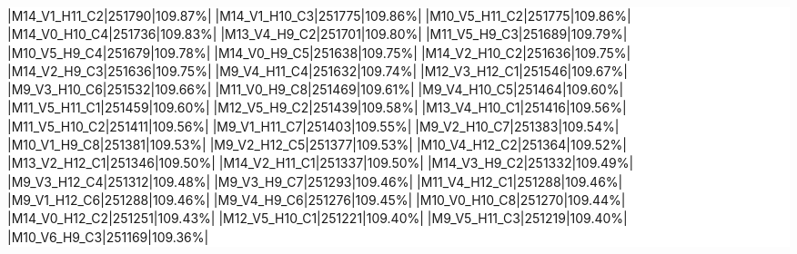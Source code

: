 |M14_V1_H11_C2|251790|109.87%|
|M14_V1_H10_C3|251775|109.86%|
|M10_V5_H11_C2|251775|109.86%|
|M14_V0_H10_C4|251736|109.83%|
|M13_V4_H9_C2|251701|109.80%|
|M11_V5_H9_C3|251689|109.79%|
|M10_V5_H9_C4|251679|109.78%|
|M14_V0_H9_C5|251638|109.75%|
|M14_V2_H10_C2|251636|109.75%|
|M14_V2_H9_C3|251636|109.75%|
|M9_V4_H11_C4|251632|109.74%|
|M12_V3_H12_C1|251546|109.67%|
|M9_V3_H10_C6|251532|109.66%|
|M11_V0_H9_C8|251469|109.61%|
|M9_V4_H10_C5|251464|109.60%|
|M11_V5_H11_C1|251459|109.60%|
|M12_V5_H9_C2|251439|109.58%|
|M13_V4_H10_C1|251416|109.56%|
|M11_V5_H10_C2|251411|109.56%|
|M9_V1_H11_C7|251403|109.55%|
|M9_V2_H10_C7|251383|109.54%|
|M10_V1_H9_C8|251381|109.53%|
|M9_V2_H12_C5|251377|109.53%|
|M10_V4_H12_C2|251364|109.52%|
|M13_V2_H12_C1|251346|109.50%|
|M14_V2_H11_C1|251337|109.50%|
|M14_V3_H9_C2|251332|109.49%|
|M9_V3_H12_C4|251312|109.48%|
|M9_V3_H9_C7|251293|109.46%|
|M11_V4_H12_C1|251288|109.46%|
|M9_V1_H12_C6|251288|109.46%|
|M9_V4_H9_C6|251276|109.45%|
|M10_V0_H10_C8|251270|109.44%|
|M14_V0_H12_C2|251251|109.43%|
|M12_V5_H10_C1|251221|109.40%|
|M9_V5_H11_C3|251219|109.40%|
|M10_V6_H9_C3|251169|109.36%|